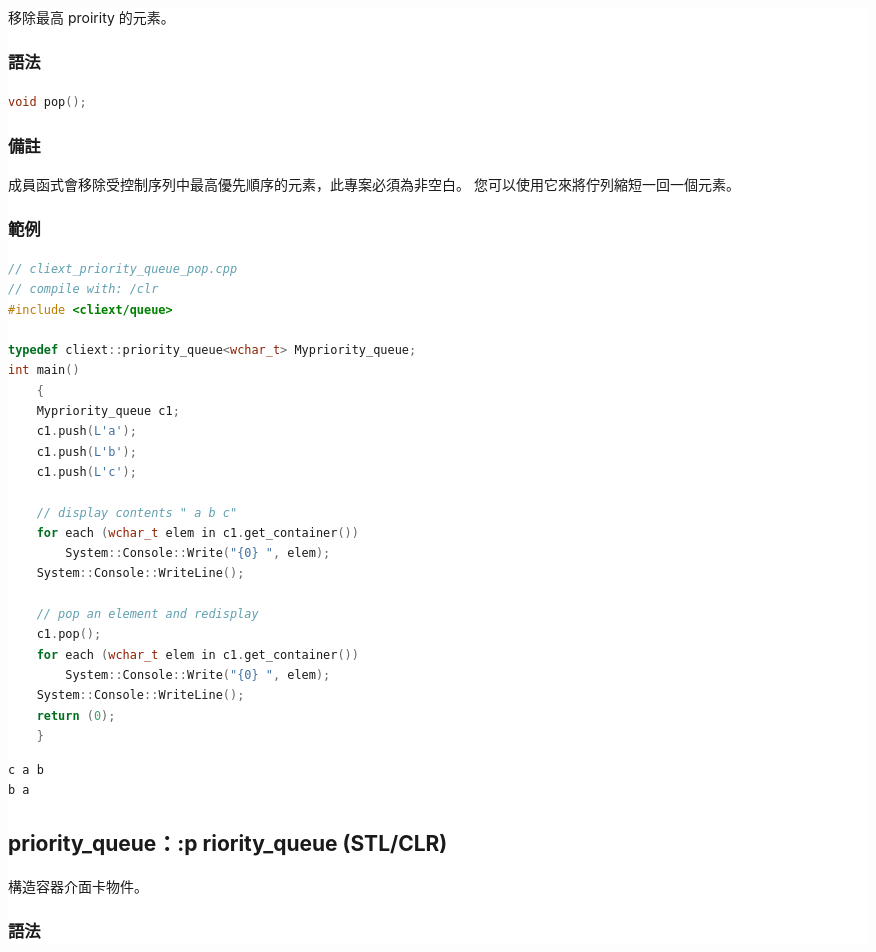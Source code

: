 移除最高 proirity 的元素。

### <a name="syntax"></a>語法

```cpp
void pop();
```

### <a name="remarks"></a>備註

成員函式會移除受控制序列中最高優先順序的元素，此專案必須為非空白。 您可以使用它來將佇列縮短一回一個元素。

### <a name="example"></a>範例

```cpp
// cliext_priority_queue_pop.cpp
// compile with: /clr
#include <cliext/queue>

typedef cliext::priority_queue<wchar_t> Mypriority_queue;
int main()
    {
    Mypriority_queue c1;
    c1.push(L'a');
    c1.push(L'b');
    c1.push(L'c');

    // display contents " a b c"
    for each (wchar_t elem in c1.get_container())
        System::Console::Write("{0} ", elem);
    System::Console::WriteLine();

    // pop an element and redisplay
    c1.pop();
    for each (wchar_t elem in c1.get_container())
        System::Console::Write("{0} ", elem);
    System::Console::WriteLine();
    return (0);
    }
```

```Output
c a b
b a
```

## <a name="priority_queuepriority_queue-stlclr"></a><a name="priority_queue"></a> priority_queue：:p riority_queue (STL/CLR) 

構造容器介面卡物件。

### <a name="syntax"></a>語法
